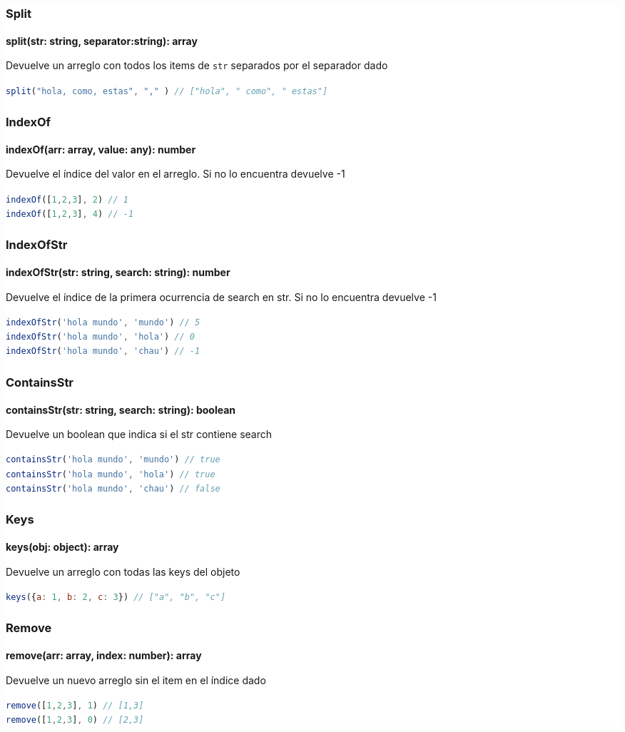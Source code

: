 ### Split
**split(str: string, separator:string): array**

Devuelve un arreglo con todos los items de `str` separados por el separador dado

```js
split("hola, como, estas", "," ) // ["hola", " como", " estas"]
```

### IndexOf
**indexOf(arr: array, value: any): number**

Devuelve el índice del valor en el arreglo. Si no lo encuentra devuelve -1

```js
indexOf([1,2,3], 2) // 1
indexOf([1,2,3], 4) // -1
```

### IndexOfStr
**indexOfStr(str: string, search: string): number**

Devuelve el índice de la primera ocurrencia de search en str. Si no lo encuentra devuelve -1

```js
indexOfStr('hola mundo', 'mundo') // 5
indexOfStr('hola mundo', 'hola') // 0
indexOfStr('hola mundo', 'chau') // -1
```

### ContainsStr
**containsStr(str: string, search: string): boolean**

Devuelve un boolean que indica si el str contiene search

```js
containsStr('hola mundo', 'mundo') // true
containsStr('hola mundo', 'hola') // true
containsStr('hola mundo', 'chau') // false
```

### Keys
**keys(obj: object): array**

Devuelve un arreglo con todas las keys del objeto

```js
keys({a: 1, b: 2, c: 3}) // ["a", "b", "c"]
```
### Remove
**remove(arr: array, index: number): array**

Devuelve un nuevo arreglo sin el item en el índice dado

```js
remove([1,2,3], 1) // [1,3]
remove([1,2,3], 0) // [2,3]
```


   [property]: "valor1",
   [property + '1']: 10,